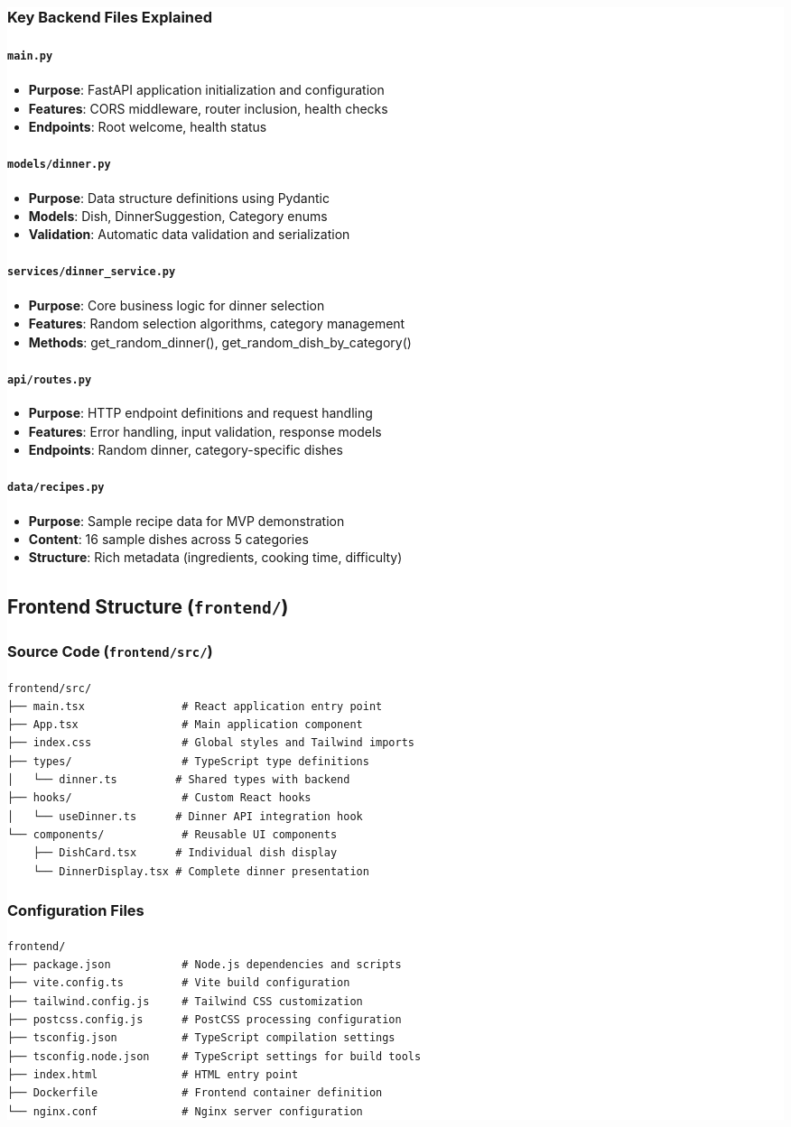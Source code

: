### Key Backend Files Explained

#### `main.py`
- **Purpose**: FastAPI application initialization and configuration
- **Features**: CORS middleware, router inclusion, health checks
- **Endpoints**: Root welcome, health status

#### `models/dinner.py`
- **Purpose**: Data structure definitions using Pydantic
- **Models**: Dish, DinnerSuggestion, Category enums
- **Validation**: Automatic data validation and serialization

#### `services/dinner_service.py`
- **Purpose**: Core business logic for dinner selection
- **Features**: Random selection algorithms, category management
- **Methods**: get_random_dinner(), get_random_dish_by_category()

#### `api/routes.py`
- **Purpose**: HTTP endpoint definitions and request handling
- **Features**: Error handling, input validation, response models
- **Endpoints**: Random dinner, category-specific dishes

#### `data/recipes.py`
- **Purpose**: Sample recipe data for MVP demonstration
- **Content**: 16 sample dishes across 5 categories
- **Structure**: Rich metadata (ingredients, cooking time, difficulty)

## Frontend Structure (`frontend/`)

### Source Code (`frontend/src/`)
```
frontend/src/
├── main.tsx               # React application entry point
├── App.tsx                # Main application component
├── index.css              # Global styles and Tailwind imports
├── types/                 # TypeScript type definitions
│   └── dinner.ts         # Shared types with backend
├── hooks/                 # Custom React hooks
│   └── useDinner.ts      # Dinner API integration hook
└── components/            # Reusable UI components
    ├── DishCard.tsx      # Individual dish display
    └── DinnerDisplay.tsx # Complete dinner presentation
```

### Configuration Files
```
frontend/
├── package.json           # Node.js dependencies and scripts
├── vite.config.ts         # Vite build configuration
├── tailwind.config.js     # Tailwind CSS customization
├── postcss.config.js      # PostCSS processing configuration
├── tsconfig.json          # TypeScript compilation settings
├── tsconfig.node.json     # TypeScript settings for build tools
├── index.html             # HTML entry point
├── Dockerfile             # Frontend container definition
└── nginx.conf             # Nginx server configuration
```

